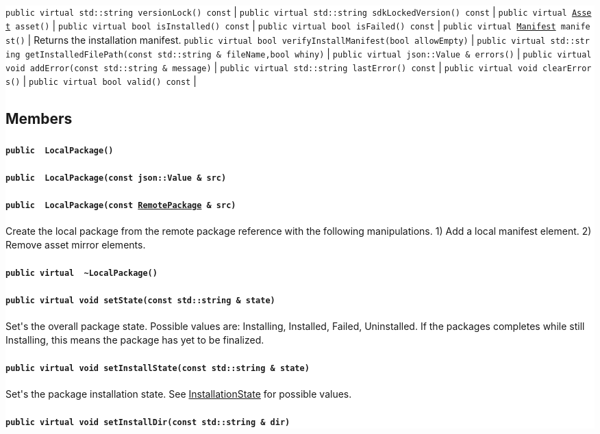`public virtual std::string versionLock() const` | 
`public virtual std::string sdkLockedVersion() const` | 
`public virtual `[`Asset`](#structscy_1_1pacm_1_1Package_1_1Asset)` asset()` | 
`public virtual bool isInstalled() const` | 
`public virtual bool isFailed() const` | 
`public virtual `[`Manifest`](#structscy_1_1pacm_1_1LocalPackage_1_1Manifest)` manifest()` | Returns the installation manifest.
`public virtual bool verifyInstallManifest(bool allowEmpty)` | 
`public virtual std::string getInstalledFilePath(const std::string & fileName,bool whiny)` | 
`public virtual json::Value & errors()` | 
`public virtual void addError(const std::string & message)` | 
`public virtual std::string lastError() const` | 
`public virtual void clearErrors()` | 
`public virtual bool valid() const` | 

## Members

#### `public  LocalPackage()` 





#### `public  LocalPackage(const json::Value & src)` 





#### `public  LocalPackage(const `[`RemotePackage`](#structscy_1_1pacm_1_1RemotePackage)` & src)` 



Create the local package from the remote package reference with the following manipulations. 1) Add a local manifest element. 2) Remove asset mirror elements.

#### `public virtual  ~LocalPackage()` 





#### `public virtual void setState(const std::string & state)` 



Set's the overall package state. Possible values are: Installing, Installed, Failed, Uninstalled. If the packages completes while still Installing, this means the package has yet to be finalized.

#### `public virtual void setInstallState(const std::string & state)` 



Set's the package installation state. See [InstallationState](#structscy_1_1pacm_1_1InstallationState) for possible values.

#### `public virtual void setInstallDir(const std::string & dir)` 
